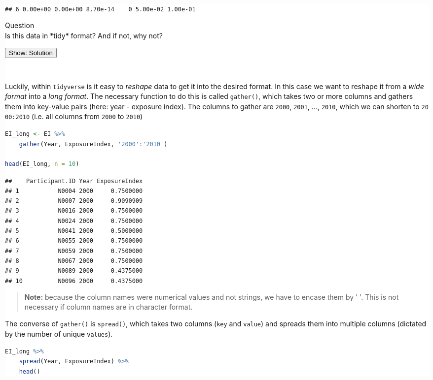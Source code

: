 ```
## 6 0.00e+00 0.00e+00 8.70e-14    0 5.00e-02 1.00e-01
```


<div class="panel panel-default"><div class="panel-heading"> Question </div><div class="panel-body"> 
Is this data in *tidy* format? And if not, why not? </div></div>

<button id="displayTextunnamed-chunk-105" onclick="javascript:toggle('unnamed-chunk-105');">Show: Solution</button>

<div id="toggleTextunnamed-chunk-105" style="display: none"><div class="panel panel-default"><div class="panel-heading panel-heading1"> Solution </div><div class="panel-body">
No, this data is not in *tidy’ format. We can see that each row corresponds to a different participant, but each column corresponds to a different year. For this to be *tidy*, we would need one column containing the participant, one column containing the year, and a third column containing the exposure index for participant in each year.</div></div></div>

$~$

Luckily, within `tidyverse` is it easy to *reshape* data to get it into the desired format. In this case we want to reshape it from a *wide format* into a *long format*. The necessary function to do this is called `gather()`, which takes two or more columns and gathers them into key-value pairs (here: year - exposure index). The columns to gather are `2000`, `2001`, ..., `2010`, which we can shorten to `2000:2010` (i.e. all columns from `2000` to `2010`)


```r
EI_long <- EI %>%
    gather(Year, ExposureIndex, '2000':'2010') 

head(EI_long, n = 10)
```

```
##    Participant.ID Year ExposureIndex
## 1           N0004 2000     0.7500000
## 2           N0007 2000     0.9090909
## 3           N0016 2000     0.7500000
## 4           N0024 2000     0.7500000
## 5           N0041 2000     0.5000000
## 6           N0055 2000     0.7500000
## 7           N0059 2000     0.7500000
## 8           N0067 2000     0.7500000
## 9           N0089 2000     0.4375000
## 10          N0096 2000     0.4375000
```

> **Note:** because the column names were numerical values and not strings, we have to encase them by ' '. This is not necessary if column names are in character format.


The converse of `gather()` is `spread()`, which takes two columns (`key` and `value`) and spreads them into multiple columns (dictated by the number of unique `values`). 


```r
EI_long %>%
    spread(Year, ExposureIndex) %>%
    head()
```
